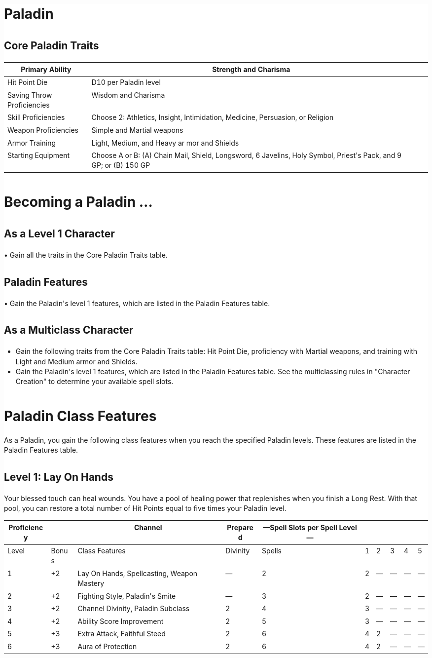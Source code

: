# **Paladin**

## **Core Paladin Traits**

| Primary Ability               | Strength and Charisma                                                                                                      |  |  |
|-------------------------------|----------------------------------------------------------------------------------------------------------------------------|--|--|
| Hit Point Die                 | D10 per Paladin level                                                                                                      |  |  |
| Saving Throw Proficiencies | Wisdom and Charisma                                                                                                        |  |  |
| Skill Proficiencies           | Choose 2: Athletics, Insight, Intimidation, Medicine, Persuasion, or Religion                                        |  |  |
| Weapon Proficiencies          | Simple and Martial weapons                                                                                                 |  |  |
| Armor Training                | Light, Medium, and Heavy ar mor and Shields                                                                             |  |  |
| Starting Equipment            | Choose A or B: (A) Chain Mail, Shield, Longsword, 6 Javelins, Holy Symbol, Priest's Pack, and 9 GP; or (B) 150 GP |  |  |

# **Becoming a Paladin …**

## **As a Level 1 Character**

• Gain all the traits in the Core Paladin Traits table.

## **Paladin Features**

• Gain the Paladin's level 1 features, which are listed in the Paladin Features table.

## **As a Multiclass Character**

- Gain the following traits from the Core Paladin Traits table: Hit Point Die, proficiency with Martial weapons, and training with Light and Medium armor and Shields.
- Gain the Paladin's level 1 features, which are listed in the Paladin Features table. See the multiclassing rules in "Character Creation" to determine your available spell slots.

# **Paladin Class Features**

As a Paladin, you gain the following class features when you reach the specified Paladin levels. These features are listed in the Paladin Features table.

## **Level 1: Lay On Hands**

Your blessed touch can heal wounds. You have a pool of healing power that replenishes when you finish a Long Rest. With that pool, you can restore a total number of Hit Points equal to five times your Paladin level.

| Proficiency |       | Channel                                       | Prepared | —Spell Slots per Spell Level— |   |   |   |   |   |
|-------------|-------|-----------------------------------------------|----------|-------------------------------|---|---|---|---|---|
| Level       | Bonus | Class Features                                | Divinity | Spells                        | 1 | 2 | 3 | 4 | 5 |
| 1           | +2    | Lay On Hands, Spellcasting, Weapon Mastery | —        | 2                             | 2 | — | — | — | — |
| 2           | +2    | Fighting Style, Paladin's Smite               | —        | 3                             | 2 | — | — | — | — |
| 3           | +2    | Channel Divinity, Paladin Subclass            | 2        | 4                             | 3 | — | — | — | — |
| 4           | +2    | Ability Score Improvement                     | 2        | 5                             | 3 | — | — | — | — |
| 5           | +3    | Extra Attack, Faithful Steed                  | 2        | 6                             | 4 | 2 | — | — | — |
| 6           | +3    | Aura of Protection                            | 2        | 6                             | 4 | 2 | — | — | — |